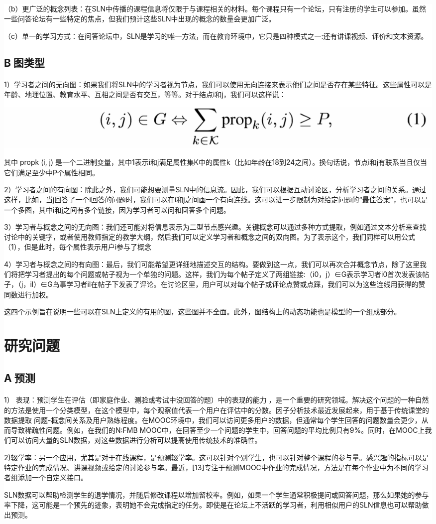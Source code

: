 （b）更广泛的概念列表：在SLN中传播的课程信息将仅限于与课程相关的材料。每个课程只有一个论坛，只有注册的学生可以参加。虽然一些问答论坛有一些特定的焦点，但我们预计这些SLN中出现的概念的数量会更加广泛。

（c）单一的学习方式：在问答论坛中，SLN是学习的唯一方法，而在教育环境中，它只是四种模式之一:还有讲课视频、评价和文本资源。

 

## B 图类型

 

1）学习者之间的无向图：如果我们将SLN中的学习者视为节点，我们可以使用无向连接来表示他们之间是否存在某些特征。这些属性可以是年龄、地理位置、教育水平、互相之间是否有交互，等等。对于结点i和j，我们可以这样说：

![公式](/../assets/clipimg/clip_image001-1560925546144.png)

其中 propk (i, j) 是一个二进制变量，其中1表示i和j满足属性集K中的属性k（比如年龄在18到24之间）。换句话说，节点i和j有联系当且仅当它们满足至少中P个属性相同。

 

2）学习者之间的有向图：除此之外，我们可能想要测量SLN中的信息流。因此，我们可以根据互动讨论区，分析学习者之间的关系。通过这样，比如，当j回答了一个i回答的问题时，我们可以在i和j之间画一个有向连线。这可以进一步限制为对给定问题的“最佳答案”，也可以是一个多图，其中i和j之间有多个链接，因为学习者可以问和回答多个问题。

 

3）学习者与概念之间的无向图：我们还可能对将信息表示为二型节点感兴趣。关键概念可以通过多种方式提取，例如通过文本分析来查找讨论中的关键字，或者使用教师指定的教学大纲，然后我们可以定义学习者和概念之间的双向图。为了表示这个，我们同样可以用公式（1），但是此时，每个属性表示用户i参与了概念 

 

4）学习者与概念之间的有向图：最后，我们可能希望更详细地描述交互的结构。要做到这一点，我们可以再次合并概念节点，除了这里我们将把学习者提出的每个问题或帖子视为一个单独的问题。这样，我们为每个帖子定义了两组链接:（i0，j）∈G表示学习者i0首次发表该帖子，（j，il）∈G鸟事学习者il在帖子下发表了评论。在讨论区里，用户可以对每个帖子或评论点赞或点踩，我们可以为这些连线用获得的赞同数进行加权。

 

这四个示例旨在说明一些可以在SLN上定义的有用的图，这些图并不全面。此外，图结构上的动态功能也是模型的一个组成部分。

 

# 研究问题

 

## A 预测

1） 表现：预测学生在评估（即家庭作业、测验或考试中没回答的题）中的表现的能力 ，是一个重要的研究领域。解决这个问题的一种自然的方法是使用一个分类模型，在这个模型中，每个观察值代表一个用户在评估中的分数。因子分析技术最近发展起来，用于基于传统课堂的数据提取 问题-概念间关系及用户熟练程度。在MOOC环境中，我们可以访问更多用户的数据，但通常每个学生回答的问题数量会更少，从而导致稀疏性问题。例如，在我们的N:FMB MOOC中，在回答至少一个问题的学生中，回答问题的平均比例只有9%。同时，在MOOC上我们可以访问大量的SLN数据，对这些数据进行分析可以提高使用传统技术的准确性。

2)辍学率：另一个应用，尤其是对于在线课程，是预测辍学率。这可以针对个别学生，也可以针对整个课程的参与量。感兴趣的指标可以是特定作业的完成情况、讲课视频或给定的讨论参与率。最近，[13]专注于预测MOOC中作业的完成情况，方法是在每个作业中为不同的学习者组添加一个自定义接口。

SLN数据可以帮助检测学生的退学情况，并随后修改课程以增加留校率。例如，如果一个学生通常积极提问或回答问题，那么如果她的参与率下降，这可能是一个预先的迹象，表明她不会完成指定的任务。即使是在论坛上不活跃的学习者，利用相似用户的SLN信息也可以帮助做出预测。

 
